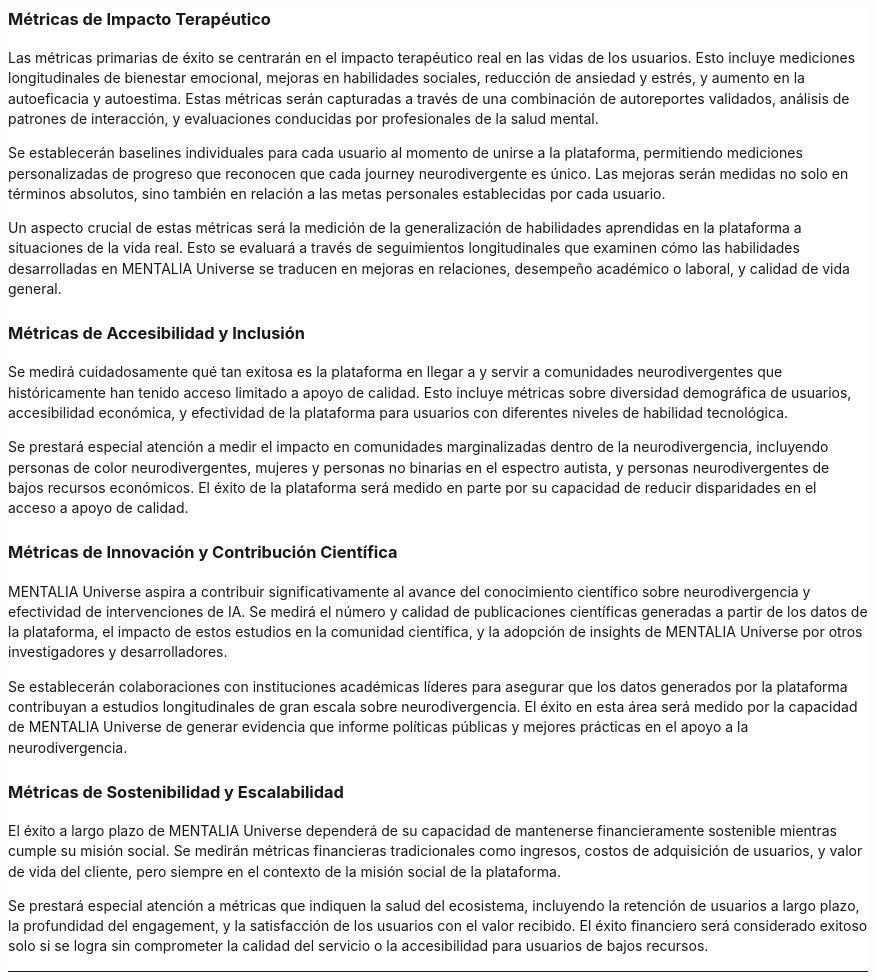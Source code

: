 ### **Métricas de Impacto Terapéutico**

Las métricas primarias de éxito se centrarán en el impacto terapéutico real en las vidas de los usuarios. Esto incluye mediciones longitudinales de bienestar emocional, mejoras en habilidades sociales, reducción de ansiedad y estrés, y aumento en la autoeficacia y autoestima. Estas métricas serán capturadas a través de una combinación de autoreportes validados, análisis de patrones de interacción, y evaluaciones conducidas por profesionales de la salud mental.

Se establecerán baselines individuales para cada usuario al momento de unirse a la plataforma, permitiendo mediciones personalizadas de progreso que reconocen que cada journey neurodivergente es único. Las mejoras serán medidas no solo en términos absolutos, sino también en relación a las metas personales establecidas por cada usuario.

Un aspecto crucial de estas métricas será la medición de la generalización de habilidades aprendidas en la plataforma a situaciones de la vida real. Esto se evaluará a través de seguimientos longitudinales que examinen cómo las habilidades desarrolladas en MENTALIA Universe se traducen en mejoras en relaciones, desempeño académico o laboral, y calidad de vida general.

### **Métricas de Accesibilidad y Inclusión**

Se medirá cuidadosamente qué tan exitosa es la plataforma en llegar a y servir a comunidades neurodivergentes que históricamente han tenido acceso limitado a apoyo de calidad. Esto incluye métricas sobre diversidad demográfica de usuarios, accesibilidad económica, y efectividad de la plataforma para usuarios con diferentes niveles de habilidad tecnológica.

Se prestará especial atención a medir el impacto en comunidades marginalizadas dentro de la neurodivergencia, incluyendo personas de color neurodivergentes, mujeres y personas no binarias en el espectro autista, y personas neurodivergentes de bajos recursos económicos. El éxito de la plataforma será medido en parte por su capacidad de reducir disparidades en el acceso a apoyo de calidad.

### **Métricas de Innovación y Contribución Científica**

MENTALIA Universe aspira a contribuir significativamente al avance del conocimiento científico sobre neurodivergencia y efectividad de intervenciones de IA. Se medirá el número y calidad de publicaciones científicas generadas a partir de los datos de la plataforma, el impacto de estos estudios en la comunidad científica, y la adopción de insights de MENTALIA Universe por otros investigadores y desarrolladores.

Se establecerán colaboraciones con instituciones académicas líderes para asegurar que los datos generados por la plataforma contribuyan a estudios longitudinales de gran escala sobre neurodivergencia. El éxito en esta área será medido por la capacidad de MENTALIA Universe de generar evidencia que informe políticas públicas y mejores prácticas en el apoyo a la neurodivergencia.

### **Métricas de Sostenibilidad y Escalabilidad**

El éxito a largo plazo de MENTALIA Universe dependerá de su capacidad de mantenerse financieramente sostenible mientras cumple su misión social. Se medirán métricas financieras tradicionales como ingresos, costos de adquisición de usuarios, y valor de vida del cliente, pero siempre en el contexto de la misión social de la plataforma.

Se prestará especial atención a métricas que indiquen la salud del ecosistema, incluyendo la retención de usuarios a largo plazo, la profundidad del engagement, y la satisfacción de los usuarios con el valor recibido. El éxito financiero será considerado exitoso solo si se logra sin comprometer la calidad del servicio o la accesibilidad para usuarios de bajos recursos.

---